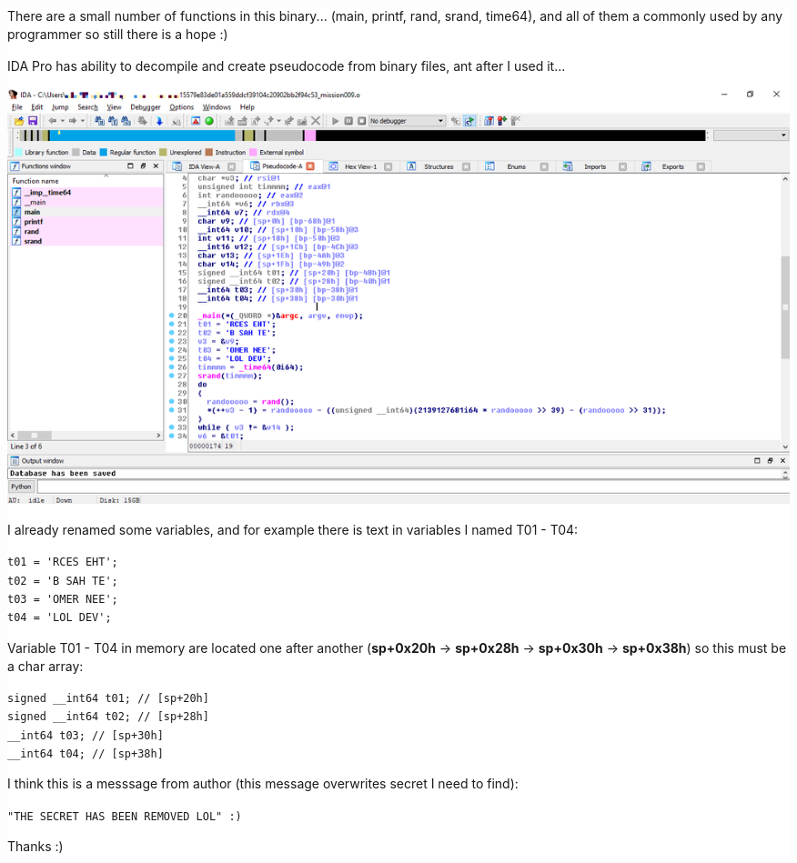 There are a small number of functions in this binary... (main, printf, rand, srand, time64), and all of them a commonly used by any programmer so still there is a hope :)

IDA Pro has ability to decompile and create pseudocode from binary files, ant after I used it...

![binary file in IDA Pro - 02](https://github.com/nowakartur/GynvaelMissions/raw/master/EN009/img/ida_02.png)

I already renamed some variables, and for example there is text in variables I named T01 - T04:
```
t01 = 'RCES EHT';
t02 = 'B SAH TE';
t03 = 'OMER NEE';
t04 = 'LOL DEV';
```

Variable T01 - T04 in  memory are located  one after another (**sp+0x20h** -> **sp+0x28h** -> **sp+0x30h** -> **sp+0x38h**) so this must be a char array:

```
signed __int64 t01; // [sp+20h]
signed __int64 t02; // [sp+28h]
__int64 t03; // [sp+30h]
__int64 t04; // [sp+38h]
```


I think this is a messsage from author (this message overwrites secret I need to find):
```
"THE SECRET HAS BEEN REMOVED LOL" :)
```

Thanks :)
